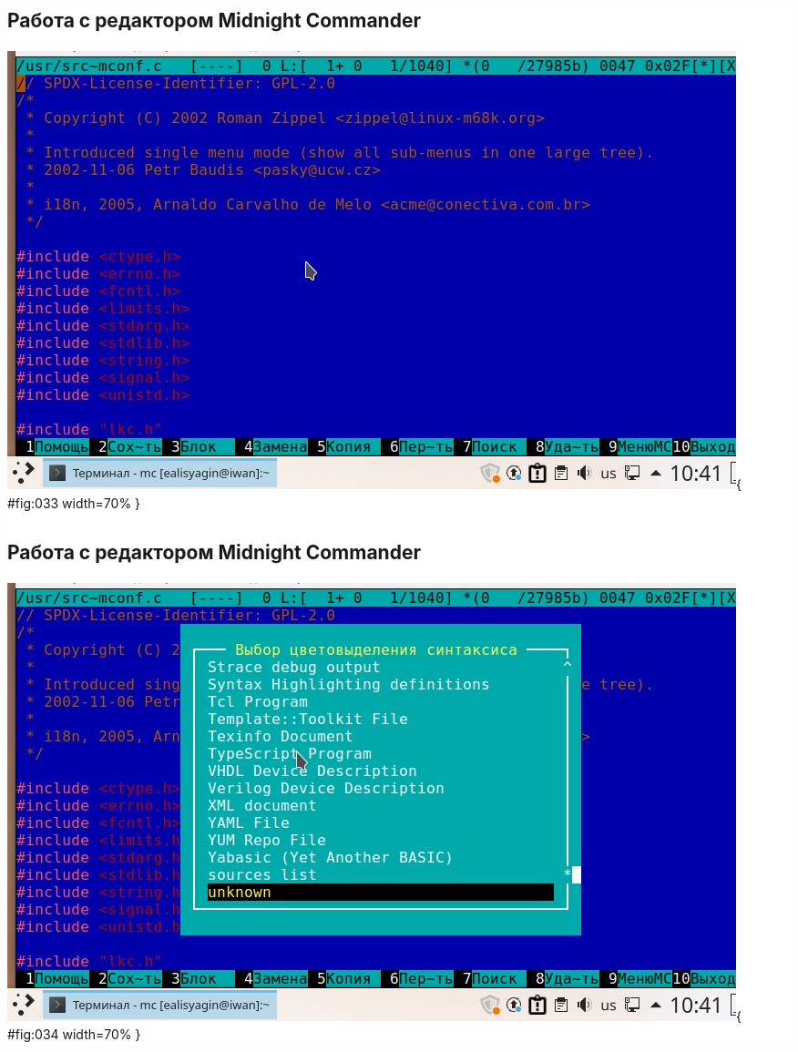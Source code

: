 ## Работа с редактором Midnight Commander

![Файл с программой](image/33.jpg){ #fig:033 width=70% }

## Работа с редактором Midnight Commander

![Цветовыделение синтаксиса](image/34.jpg){ #fig:034 width=70% }
